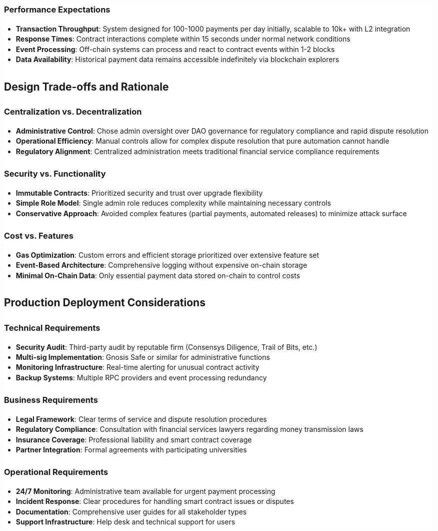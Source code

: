 ### Performance Expectations
- **Transaction Throughput**: System designed for 100-1000 payments per day initially, scalable to 10k+ with L2 integration
- **Response Times**: Contract interactions complete within 15 seconds under normal network conditions
- **Event Processing**: Off-chain systems can process and react to contract events within 1-2 blocks
- **Data Availability**: Historical payment data remains accessible indefinitely via blockchain explorers

## Design Trade-offs and Rationale

### Centralization vs. Decentralization
- **Administrative Control**: Chose admin oversight over DAO governance for regulatory compliance and rapid dispute resolution
- **Operational Efficiency**: Manual controls allow for complex dispute resolution that pure automation cannot handle
- **Regulatory Alignment**: Centralized administration meets traditional financial service compliance requirements

### Security vs. Functionality
- **Immutable Contracts**: Prioritized security and trust over upgrade flexibility
- **Simple Role Model**: Single admin role reduces complexity while maintaining necessary controls
- **Conservative Approach**: Avoided complex features (partial payments, automated releases) to minimize attack surface

### Cost vs. Features
- **Gas Optimization**: Custom errors and efficient storage prioritized over extensive feature set
- **Event-Based Architecture**: Comprehensive logging without expensive on-chain storage
- **Minimal On-Chain Data**: Only essential payment data stored on-chain to control costs

## Production Deployment Considerations

### Technical Requirements
- **Security Audit**: Third-party audit by reputable firm (Consensys Diligence, Trail of Bits, etc.)
- **Multi-sig Implementation**: Gnosis Safe or similar for administrative functions
- **Monitoring Infrastructure**: Real-time alerting for unusual contract activity
- **Backup Systems**: Multiple RPC providers and event processing redundancy

### Business Requirements
- **Legal Framework**: Clear terms of service and dispute resolution procedures
- **Regulatory Compliance**: Consultation with financial services lawyers regarding money transmission laws
- **Insurance Coverage**: Professional liability and smart contract coverage
- **Partner Integration**: Formal agreements with participating universities

### Operational Requirements
- **24/7 Monitoring**: Administrative team available for urgent payment processing
- **Incident Response**: Clear procedures for handling smart contract issues or disputes
- **Documentation**: Comprehensive user guides for all stakeholder types
- **Support Infrastructure**: Help desk and technical support for users
